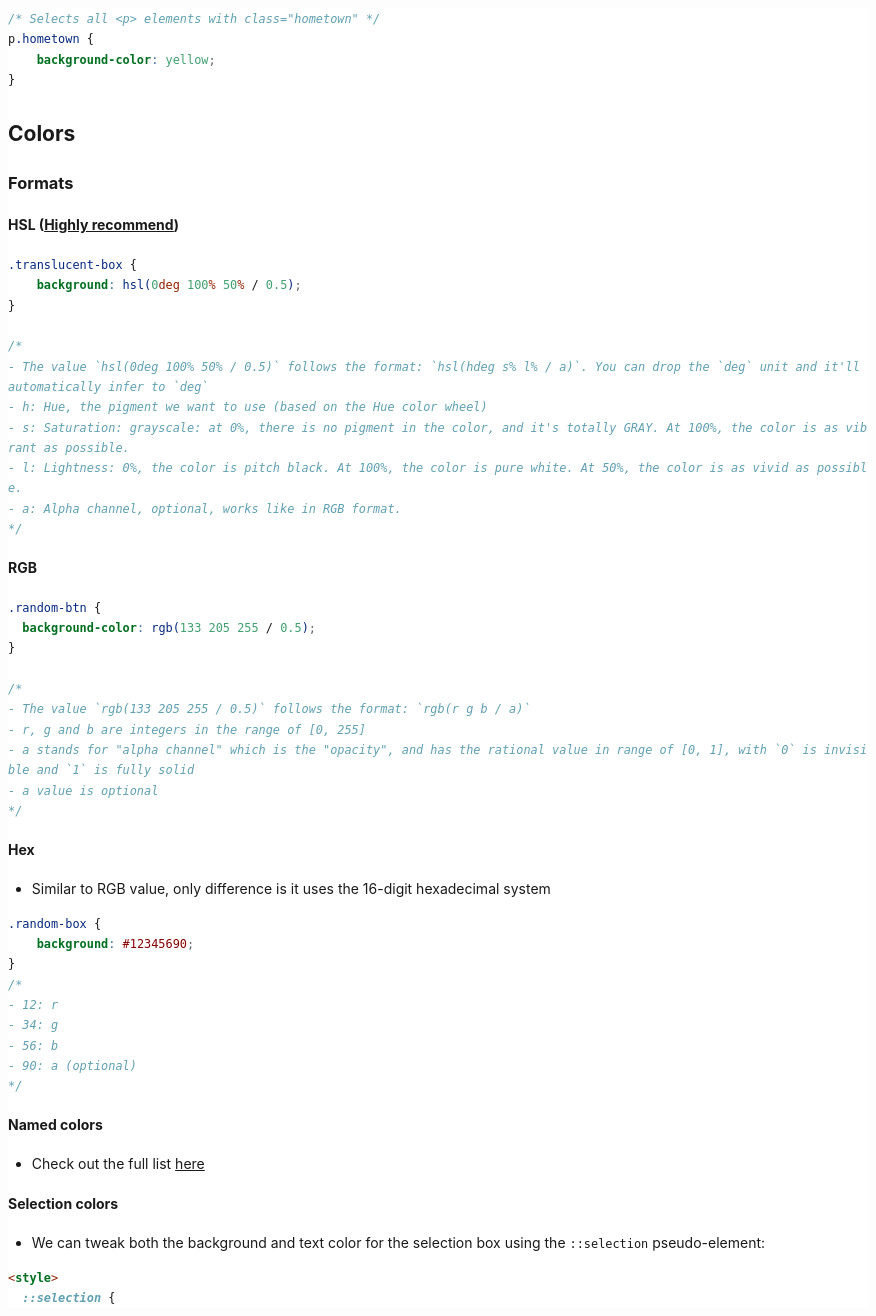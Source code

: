 ```css
/* Selects all <p> elements with class="hometown" */
p.hometown {  
	background-color: yellow;
}
```

## Colors
### Formats
#### HSL ([Highly recommend](https://www.joshwcomeau.com/css/color-formats/#hsl-4))
```css
.translucent-box {
    background: hsl(0deg 100% 50% / 0.5);
}

/*
- The value `hsl(0deg 100% 50% / 0.5)` follows the format: `hsl(hdeg s% l% / a)`. You can drop the `deg` unit and it'll automatically infer to `deg` 
- h: Hue, the pigment we want to use (based on the Hue color wheel)
- s: Saturation: grayscale: at 0%, there is no pigment in the color, and it's totally GRAY. At 100%, the color is as vibrant as possible.
- l: Lightness: 0%, the color is pitch black. At 100%, the color is pure white. At 50%, the color is as vivid as possible.
- a: Alpha channel, optional, works like in RGB format.
*/
```
#### RGB
```css
.random-btn {
  background-color: rgb(133 205 255 / 0.5);
}

/*
- The value `rgb(133 205 255 / 0.5)` follows the format: `rgb(r g b / a)`
- r, g and b are integers in the range of [0, 255] 
- a stands for "alpha channel" which is the "opacity", and has the rational value in range of [0, 1], with `0` is invisible and `1` is fully solid
- a value is optional
*/
```
#### Hex
- Similar to RGB value, only difference is it uses the 16-digit hexadecimal system
```css
.random-box {
    background: #12345690;
}
/*
- 12: r
- 34: g
- 56: b
- 90: a (optional)
*/
```
#### Named colors 
- Check out the full list [here](https://developer.mozilla.org/en-US/docs/Web/CSS/named-color)
#### Selection colors
- We can tweak both the background and text color for the selection box using the `::selection` pseudo-element:
```html
<style>
  ::selection {
```
